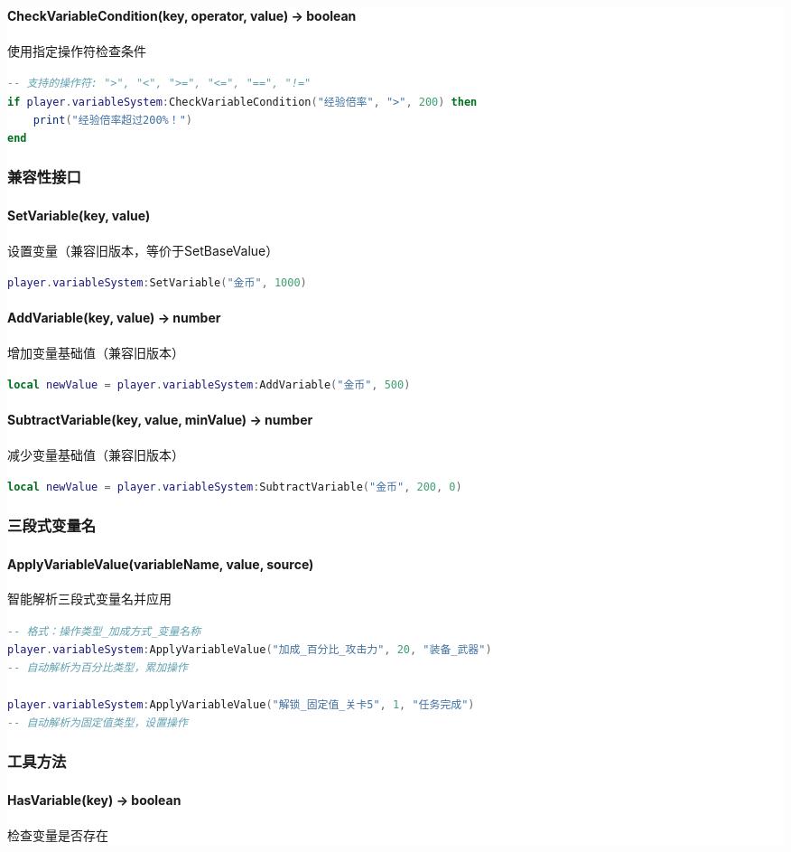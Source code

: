 #### CheckVariableCondition(key, operator, value) → boolean

使用指定操作符检查条件

```lua
-- 支持的操作符: ">", "<", ">=", "<=", "==", "!="
if player.variableSystem:CheckVariableCondition("经验倍率", ">", 200) then
    print("经验倍率超过200%！")
end
```

### 兼容性接口

#### SetVariable(key, value)

设置变量（兼容旧版本，等价于SetBaseValue）

```lua
player.variableSystem:SetVariable("金币", 1000)
```

#### AddVariable(key, value) → number

增加变量基础值（兼容旧版本）

```lua
local newValue = player.variableSystem:AddVariable("金币", 500)
```

#### SubtractVariable(key, value, minValue) → number

减少变量基础值（兼容旧版本）

```lua
local newValue = player.variableSystem:SubtractVariable("金币", 200, 0)
```

### 三段式变量名

#### ApplyVariableValue(variableName, value, source)

智能解析三段式变量名并应用

```lua
-- 格式：操作类型_加成方式_变量名称
player.variableSystem:ApplyVariableValue("加成_百分比_攻击力", 20, "装备_武器")
-- 自动解析为百分比类型，累加操作

player.variableSystem:ApplyVariableValue("解锁_固定值_关卡5", 1, "任务完成")
-- 自动解析为固定值类型，设置操作
```

### 工具方法

#### HasVariable(key) → boolean

检查变量是否存在
